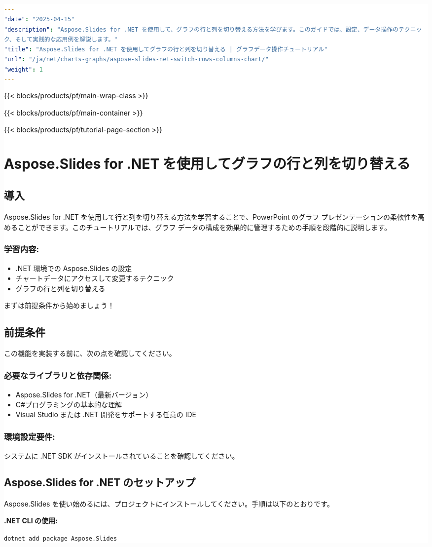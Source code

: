 ```yaml
---
"date": "2025-04-15"
"description": "Aspose.Slides for .NET を使用して、グラフの行と列を切り替える方法を学びます。このガイドでは、設定、データ操作のテクニック、そして実践的な応用例を解説します。"
"title": "Aspose.Slides for .NET を使用してグラフの行と列を切り替える | グラフデータ操作チュートリアル"
"url": "/ja/net/charts-graphs/aspose-slides-net-switch-rows-columns-chart/"
"weight": 1
---
```


{{< blocks/products/pf/main-wrap-class >}}

{{< blocks/products/pf/main-container >}}

{{< blocks/products/pf/tutorial-page-section >}}
# Aspose.Slides for .NET を使用してグラフの行と列を切り替える

## 導入

Aspose.Slides for .NET を使用して行と列を切り替える方法を学習することで、PowerPoint のグラフ プレゼンテーションの柔軟性を高めることができます。このチュートリアルでは、グラフ データの構成を効果的に管理するための手順を段階的に説明します。

### 学習内容:
- .NET 環境での Aspose.Slides の設定
- チャートデータにアクセスして変更するテクニック
- グラフの行と列を切り替える

まずは前提条件から始めましょう！

## 前提条件

この機能を実装する前に、次の点を確認してください。

### 必要なライブラリと依存関係:
- Aspose.Slides for .NET（最新バージョン）
- C#プログラミングの基本的な理解
- Visual Studio または .NET 開発をサポートする任意の IDE

### 環境設定要件:
システムに .NET SDK がインストールされていることを確認してください。

## Aspose.Slides for .NET のセットアップ

Aspose.Slides を使い始めるには、プロジェクトにインストールしてください。手順は以下のとおりです。

**.NET CLI の使用:**
```bash
dotnet add package Aspose.Slides
```
